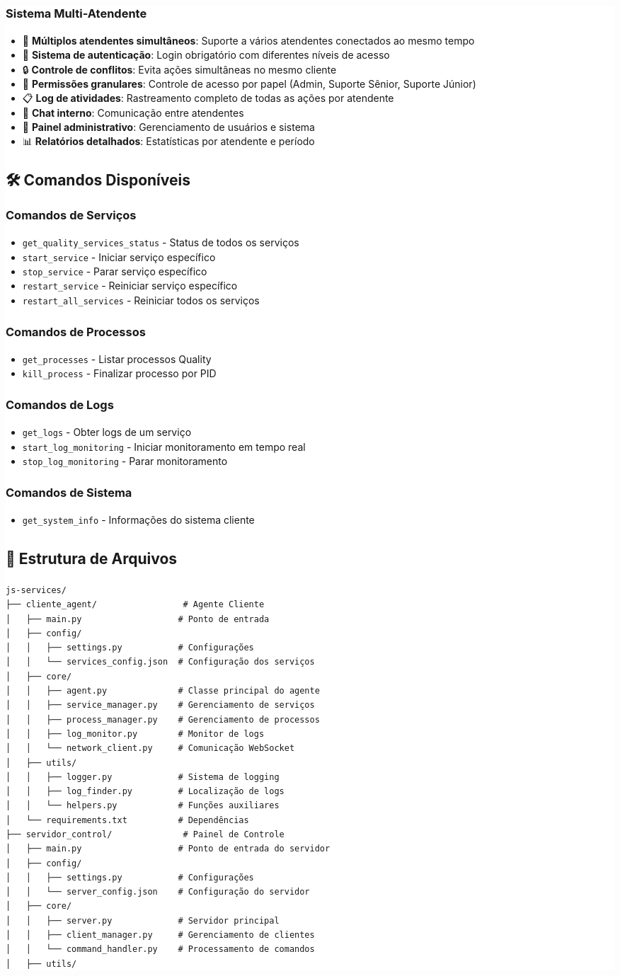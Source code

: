 ### Sistema Multi-Atendente
- 👥 **Múltiplos atendentes simultâneos**: Suporte a vários atendentes conectados ao mesmo tempo
- 🔐 **Sistema de autenticação**: Login obrigatório com diferentes níveis de acesso
- 🔒 **Controle de conflitos**: Evita ações simultâneas no mesmo cliente
- 👤 **Permissões granulares**: Controle de acesso por papel (Admin, Suporte Sênior, Suporte Júnior)
- 📋 **Log de atividades**: Rastreamento completo de todas as ações por atendente
- 💬 **Chat interno**: Comunicação entre atendentes
- 🔧 **Painel administrativo**: Gerenciamento de usuários e sistema
- 📊 **Relatórios detalhados**: Estatísticas por atendente e período

## 🛠️ Comandos Disponíveis

### Comandos de Serviços
- `get_quality_services_status` - Status de todos os serviços
- `start_service` - Iniciar serviço específico
- `stop_service` - Parar serviço específico
- `restart_service` - Reiniciar serviço específico
- `restart_all_services` - Reiniciar todos os serviços

### Comandos de Processos
- `get_processes` - Listar processos Quality
- `kill_process` - Finalizar processo por PID

### Comandos de Logs
- `get_logs` - Obter logs de um serviço
- `start_log_monitoring` - Iniciar monitoramento em tempo real
- `stop_log_monitoring` - Parar monitoramento

### Comandos de Sistema
- `get_system_info` - Informações do sistema cliente

## 📁 Estrutura de Arquivos

```
js-services/
├── cliente_agent/                 # Agente Cliente
│   ├── main.py                   # Ponto de entrada
│   ├── config/
│   │   ├── settings.py           # Configurações
│   │   └── services_config.json  # Configuração dos serviços
│   ├── core/
│   │   ├── agent.py              # Classe principal do agente
│   │   ├── service_manager.py    # Gerenciamento de serviços
│   │   ├── process_manager.py    # Gerenciamento de processos
│   │   ├── log_monitor.py        # Monitor de logs
│   │   └── network_client.py     # Comunicação WebSocket
│   ├── utils/
│   │   ├── logger.py             # Sistema de logging
│   │   ├── log_finder.py         # Localização de logs
│   │   └── helpers.py            # Funções auxiliares
│   └── requirements.txt          # Dependências
├── servidor_control/              # Painel de Controle
│   ├── main.py                   # Ponto de entrada do servidor
│   ├── config/
│   │   ├── settings.py           # Configurações
│   │   └── server_config.json    # Configuração do servidor
│   ├── core/
│   │   ├── server.py             # Servidor principal
│   │   ├── client_manager.py     # Gerenciamento de clientes
│   │   └── command_handler.py    # Processamento de comandos
│   ├── utils/
```